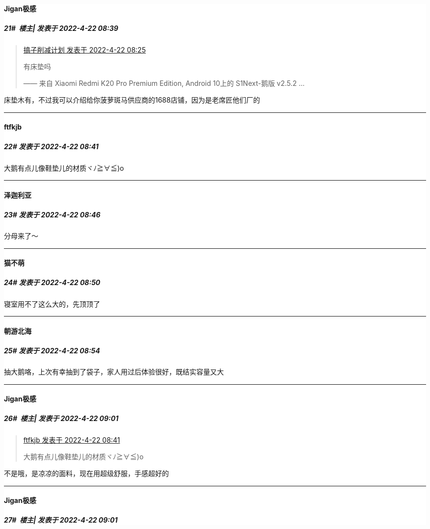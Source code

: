 ####  Jigan极感  
##### 21#         楼主| 发表于 2022-4-22 08:39

<blockquote><a href="httphttps://bbs.saraba1st.com/2b/forum.php?mod=redirect&amp;goto=findpost&amp;pid=55538335&amp;ptid=2065750" target="_blank">搞子削减计划 发表于 2022-4-22 08:25</a>

有床垫吗

—— 来自 Xiaomi Redmi K20 Pro Premium Edition, Android 10上的 S1Next-鹅版 v2.5.2 ...</blockquote>
床垫木有，不过我可以介绍给你菠萝斑马供应商的1688店铺，因为是老席匠他们厂的

*****

####  ftfkjb  
##### 22#       发表于 2022-4-22 08:41

大鹅有点儿像鞋垫儿的材质ヾﾉ≧∀≦)o

*****

####  泽迦利亚  
##### 23#       发表于 2022-4-22 08:46

分母来了～

*****

####  猫不萌  
##### 24#       发表于 2022-4-22 08:50

寝室用不了这么大的，先顶顶了

*****

####  朝游北海  
##### 25#       发表于 2022-4-22 08:54

抽大鹅咯，上次有幸抽到了袋子，家人用过后体验很好，既结实容量又大

*****

####  Jigan极感  
##### 26#         楼主| 发表于 2022-4-22 09:01

<blockquote><a href="httphttps://bbs.saraba1st.com/2b/forum.php?mod=redirect&amp;goto=findpost&amp;pid=55538462&amp;ptid=2065750" target="_blank">ftfkjb 发表于 2022-4-22 08:41</a>

大鹅有点儿像鞋垫儿的材质ヾﾉ≧∀≦)o</blockquote>
不是哦，是凉凉的面料，现在用超级舒服，手感超好的

*****

####  Jigan极感  
##### 27#         楼主| 发表于 2022-4-22 09:01
